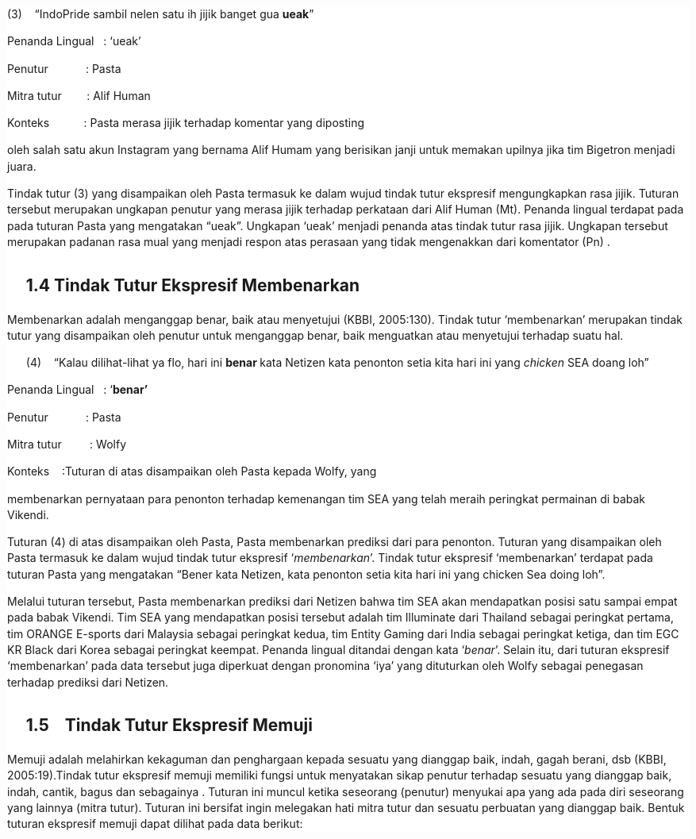 <p><span class="font1">(3) &nbsp;&nbsp;&nbsp;“IndoPride sambil nelen satu ih jijik banget gua </span><span class="font1" style="font-weight:bold;">ueak</span><span class="font1">”</span></p></li></ul>
<p><span class="font1">Penanda Lingual &nbsp;&nbsp;: ‘ueak’</span></p>
<p><span class="font1">Penutur &nbsp;&nbsp;&nbsp;&nbsp;&nbsp;&nbsp;&nbsp;&nbsp;&nbsp;&nbsp;&nbsp;: Pasta</span></p>
<p><span class="font1">Mitra tutur &nbsp;&nbsp;&nbsp;&nbsp;&nbsp;&nbsp;&nbsp;: Alif Human</span></p>
<p><span class="font1">Konteks &nbsp;&nbsp;&nbsp;&nbsp;&nbsp;&nbsp;&nbsp;&nbsp;&nbsp;&nbsp;: Pasta merasa jijik terhadap komentar yang diposting</span></p>
<p><span class="font1">oleh salah satu akun Instagram yang bernama Alif Humam yang berisikan janji untuk memakan upilnya jika tim Bigetron menjadi juara.</span></p>
<p><span class="font1">Tindak tutur (3) yang disampaikan oleh Pasta termasuk ke dalam wujud tindak tutur ekspresif mengungkapkan rasa jijik. Tuturan tersebut merupakan ungkapan penutur yang merasa jijik terhadap perkataan dari Alif Human (Mt). Penanda lingual terdapat pada pada tuturan Pasta yang mengatakan “ueak”. Ungkapan ‘ueak’ menjadi penanda atas tindak tutur rasa jijik. Ungkapan tersebut merupakan padanan rasa mual yang menjadi respon atas perasaan yang tidak mengenakkan dari komentator (Pn) .</span></p>
<ul style="list-style:none;"><li>
<h2><a name="bookmark10"></a><span class="font1" style="font-weight:bold;"><a name="bookmark11"></a>1.4 Tindak Tutur Ekspresif Membenarkan</span></h2></li></ul>
<p><span class="font1">Membenarkan adalah menganggap benar, baik atau menyetujui (KBBI, 2005:130). Tindak tutur ‘membenarkan’ merupakan tindak tutur yang disampaikan oleh penutur untuk menganggap benar, baik menguatkan atau menyetujui terhadap suatu hal.</span></p>
<ul style="list-style:none;"><li>
<p><span class="font1">(4) &nbsp;&nbsp;&nbsp;“Kalau dilihat-lihat ya flo, hari ini </span><span class="font1" style="font-weight:bold;">benar </span><span class="font1">kata Netizen kata penonton setia kita hari ini yang </span><span class="font1" style="font-style:italic;">chicken</span><span class="font1"> SEA doang loh”</span></p></li></ul>
<p><span class="font1">Penanda Lingual &nbsp;&nbsp;: ‘</span><span class="font1" style="font-weight:bold;">benar’</span></p>
<p><span class="font1">Penutur &nbsp;&nbsp;&nbsp;&nbsp;&nbsp;&nbsp;&nbsp;&nbsp;&nbsp;&nbsp;&nbsp;: Pasta</span></p>
<p><span class="font1">Mitra tutur &nbsp;&nbsp;&nbsp;&nbsp;&nbsp;&nbsp;&nbsp;&nbsp;: Wolfy</span></p>
<p><span class="font1">Konteks &nbsp;&nbsp;&nbsp;:Tuturan di atas disampaikan oleh Pasta kepada Wolfy, yang</span></p>
<p><span class="font1">membenarkan pernyataan para penonton terhadap kemenangan tim SEA yang telah meraih peringkat permainan di babak Vikendi.</span></p>
<p><span class="font1">Tuturan (4) di atas disampaikan oleh Pasta, Pasta membenarkan prediksi dari para penonton. Tuturan yang disampaikan oleh Pasta termasuk ke dalam wujud tindak tutur ekspresif ‘</span><span class="font1" style="font-style:italic;">membenarkan</span><span class="font1">’. Tindak tutur ekspresif ‘membenarkan’ terdapat pada tuturan Pasta yang mengatakan “Bener kata Netizen, kata penonton setia kita hari ini yang chicken Sea doing loh”.</span></p>
<p><span class="font1">Melalui tuturan tersebut, Pasta membenarkan prediksi dari Netizen bahwa tim SEA akan mendapatkan posisi satu sampai empat pada babak Vikendi. Tim SEA yang mendapatkan posisi tersebut adalah tim Illuminate dari Thailand sebagai peringkat pertama, tim ORANGE E-sports dari Malaysia sebagai peringkat kedua, tim Entity Gaming dari India sebagai peringkat ketiga, dan tim EGC KR Black dari Korea sebagai peringkat keempat. Penanda lingual ditandai dengan kata ‘</span><span class="font1" style="font-style:italic;">benar</span><span class="font1">’. Selain itu, dari tuturan ekspresif ‘membenarkan’ pada data tersebut juga diperkuat dengan pronomina ‘iya’ yang dituturkan oleh Wolfy sebagai penegasan terhadap prediksi dari Netizen.</span></p>
<ul style="list-style:none;"><li>
<h2><a name="bookmark12"></a><span class="font1" style="font-weight:bold;"><a name="bookmark13"></a>1.5 &nbsp;&nbsp;&nbsp;Tindak Tutur Ekspresif Memuji</span></h2></li></ul>
<p><span class="font1">Memuji adalah melahirkan kekaguman dan penghargaan kepada sesuatu yang dianggap baik, indah, gagah berani, dsb (KBBI, 2005:19).Tindak tutur ekspresif memuji memiliki fungsi untuk menyatakan sikap penutur terhadap sesuatu yang dianggap baik, indah, cantik, bagus dan sebagainya . Tuturan ini muncul ketika seseorang (penutur) menyukai apa yang ada pada diri seseorang yang lainnya (mitra tutur). Tuturan ini bersifat ingin melegakan hati mitra tutur dan sesuatu perbuatan yang dianggap baik. Bentuk tuturan ekspresif memuji dapat dilihat pada data berikut:</span></p>
<ul style="list-style:none;"><li>